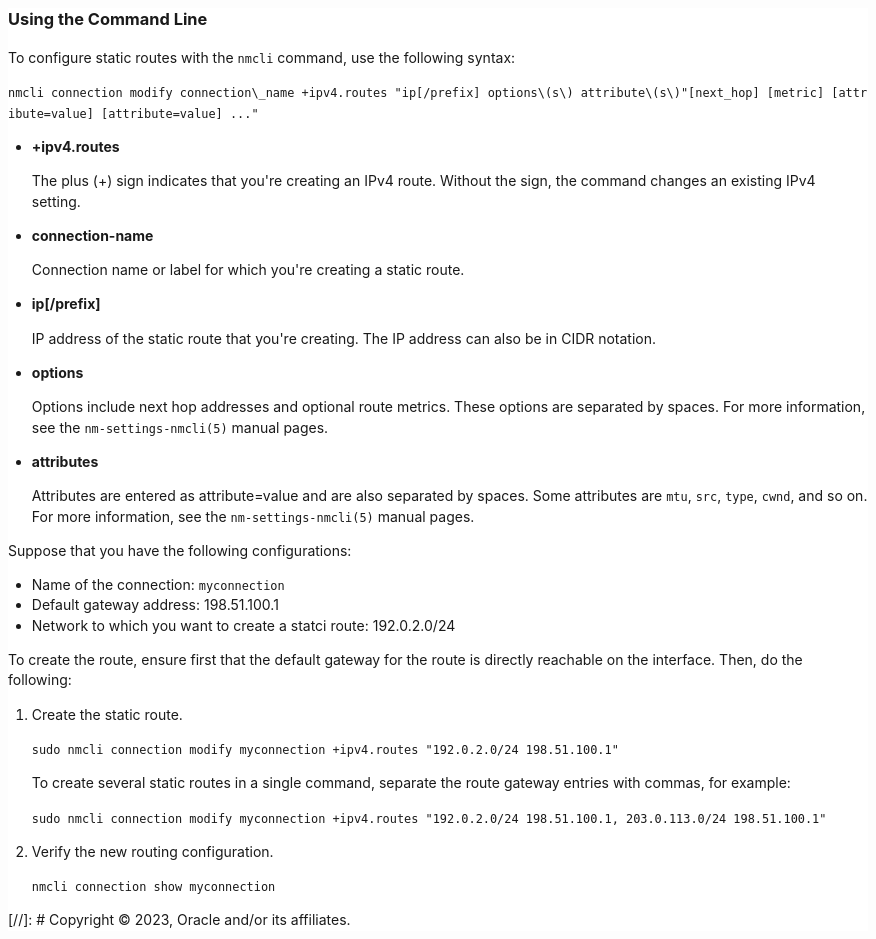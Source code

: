 
### Using the Command Line

To configure static routes with the `nmcli` command, use the following syntax:

```
nmcli connection modify connection\_name +ipv4.routes "ip[/prefix] options\(s\) attribute\(s\)"[next_hop] [metric] [attribute=value] [attribute=value] ..."
```

-   **+ipv4.routes**

    The plus \(+\) sign indicates that you're creating an IPv4 route. Without the sign, the command changes an existing IPv4 setting.

-   **connection-name**

    Connection name or label for which you're creating a static route.

-   **ip\[/prefix\]**

    IP address of the static route that you're creating. The IP address can also be in CIDR notation.

-   **options**

    Options include next hop addresses and optional route metrics. These options are separated by spaces. For more information, see the `nm-settings-nmcli(5)` manual pages.

-   **attributes**

    Attributes are entered as attribute=value and are also separated by spaces. Some attributes are `mtu`, `src`, `type`, `cwnd`, and so on. For more information, see the `nm-settings-nmcli(5)` manual pages.


Suppose that you have the following configurations:

-   Name of the connection: `myconnection`
-   Default gateway address: 198.51.100.1
-   Network to which you want to create a statci route: 192.0.2.0/24

To create the route, ensure first that the default gateway for the route is directly reachable on the interface. Then, do the following:

1.  Create the static route.

    ```
    sudo nmcli connection modify myconnection +ipv4.routes "192.0.2.0/24 198.51.100.1"
    ```

    To create several static routes in a single command, separate the route gateway entries with commas, for example:

    ```
    sudo nmcli connection modify myconnection +ipv4.routes "192.0.2.0/24 198.51.100.1, 203.0.113.0/24 198.51.100.1"
    ```

2.  Verify the new routing configuration.

    ```
    nmcli connection show myconnection
    ```


[//]: # Copyright © 2023, Oracle and/or its affiliates.